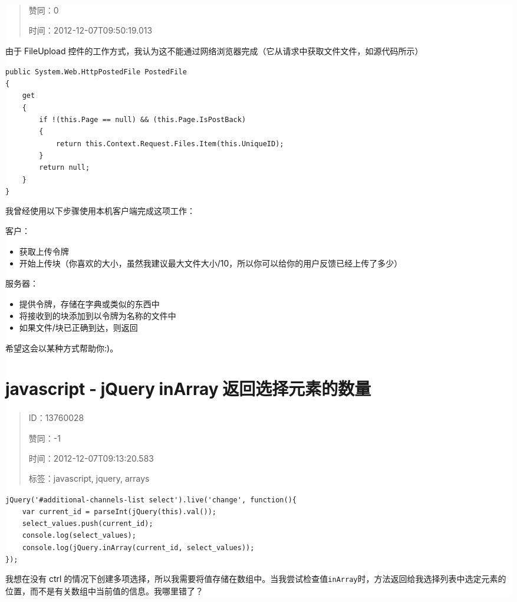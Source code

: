 > 赞同：0
> 
> 时间：2012-12-07T09:50:19.013

由于 FileUpload 控件的工作方式，我认为这不能通过网络浏览器完成（它从请求中获取文件文件，如源代码所示）

```
public System.Web.HttpPostedFile PostedFile
{
    get
    {
        if !(this.Page == null) && (this.Page.IsPostBack) 
        {
            return this.Context.Request.Files.Item(this.UniqueID);
        }
        return null;
    }
} 
```

我曾经使用以下步骤使用本机客户端完成这项工作：

客户：

*   获取上传令牌
*   开始上传块（你喜欢的大小，虽然我建议最大文件大小/10，所以你可以给你的用户反馈已经上传了多少）

服务器：

*   提供令牌，存储在字典或类似的东西中
*   将接收到的块添加到以令牌为名称的文件中
*   如果文件/块已正确到达，则返回

希望这会以某种方式帮助你:)。

# javascript - jQuery inArray 返回选择元素的数量

> ID：13760028
> 
> 赞同：-1
> 
> 时间：2012-12-07T09:13:20.583
> 
> 标签：javascript, jquery, arrays

```
jQuery('#additional-channels-list select').live('change', function(){
    var current_id = parseInt(jQuery(this).val());
    select_values.push(current_id);
    console.log(select_values);
    console.log(jQuery.inArray(current_id, select_values));
}); 
```

我想在没有 ctrl 的情况下创建多项选择，所以我需要将值存储在数组中。当我尝试检查值`inArray`时，方法返回给我选择列表中选定元素的位置，而不是有关数组中当前值的信息。我哪里错了？
